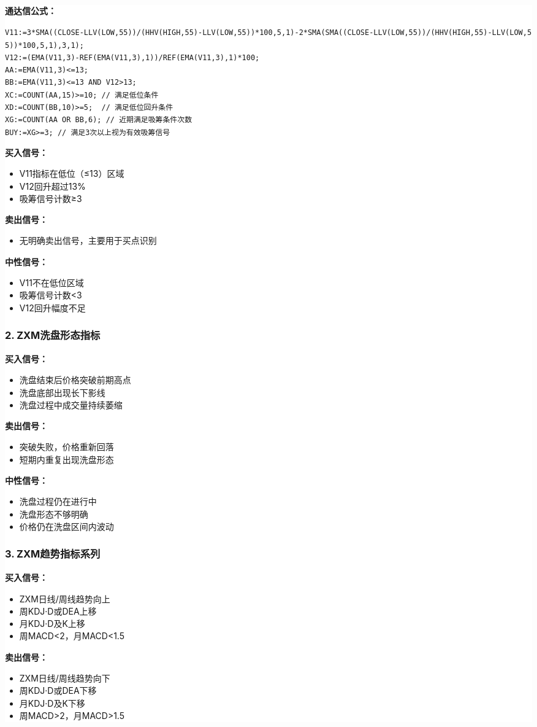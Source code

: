 **通达信公式：**
```
V11:=3*SMA((CLOSE-LLV(LOW,55))/(HHV(HIGH,55)-LLV(LOW,55))*100,5,1)-2*SMA(SMA((CLOSE-LLV(LOW,55))/(HHV(HIGH,55)-LLV(LOW,55))*100,5,1),3,1);
V12:=(EMA(V11,3)-REF(EMA(V11,3),1))/REF(EMA(V11,3),1)*100;
AA:=EMA(V11,3)<=13;
BB:=EMA(V11,3)<=13 AND V12>13;
XC:=COUNT(AA,15)>=10; // 满足低位条件
XD:=COUNT(BB,10)>=5;  // 满足低位回升条件
XG:=COUNT(AA OR BB,6); // 近期满足吸筹条件次数
BUY:=XG>=3; // 满足3次以上视为有效吸筹信号
```

**买入信号：**
- V11指标在低位（≤13）区域
- V12回升超过13%
- 吸筹信号计数≥3

**卖出信号：**
- 无明确卖出信号，主要用于买点识别

**中性信号：**
- V11不在低位区域
- 吸筹信号计数<3
- V12回升幅度不足

### 2. ZXM洗盘形态指标

**买入信号：**
- 洗盘结束后价格突破前期高点
- 洗盘底部出现长下影线
- 洗盘过程中成交量持续萎缩

**卖出信号：**
- 突破失败，价格重新回落
- 短期内重复出现洗盘形态

**中性信号：**
- 洗盘过程仍在进行中
- 洗盘形态不够明确
- 价格仍在洗盘区间内波动

### 3. ZXM趋势指标系列

**买入信号：**
- ZXM日线/周线趋势向上
- 周KDJ·D或DEA上移
- 月KDJ·D及K上移
- 周MACD<2，月MACD<1.5

**卖出信号：**
- ZXM日线/周线趋势向下
- 周KDJ·D或DEA下移
- 月KDJ·D及K下移
- 周MACD>2，月MACD>1.5
